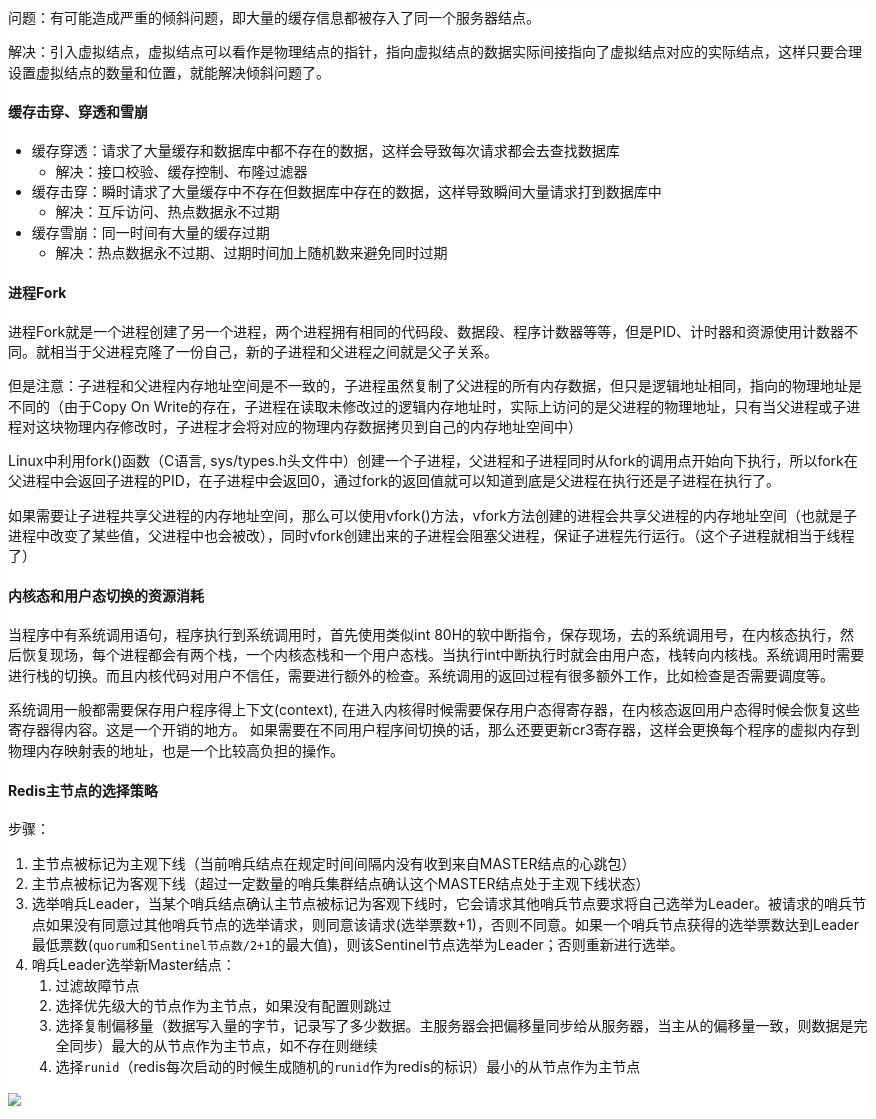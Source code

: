 问题：有可能造成严重的倾斜问题，即大量的缓存信息都被存入了同一个服务器结点。

解决：引入虚拟结点，虚拟结点可以看作是物理结点的指针，指向虚拟结点的数据实际间接指向了虚拟结点对应的实际结点，这样只要合理设置虚拟结点的数量和位置，就能解决倾斜问题了。



#### 缓存击穿、穿透和雪崩

- 缓存穿透：请求了大量缓存和数据库中都不存在的数据，这样会导致每次请求都会去查找数据库
  - 解决：接口校验、缓存控制、布隆过滤器
- 缓存击穿：瞬时请求了大量缓存中不存在但数据库中存在的数据，这样导致瞬间大量请求打到数据库中
  - 解决：互斥访问、热点数据永不过期
- 缓存雪崩：同一时间有大量的缓存过期
  - 解决：热点数据永不过期、过期时间加上随机数来避免同时过期



#### 进程Fork

进程Fork就是一个进程创建了另一个进程，两个进程拥有相同的代码段、数据段、程序计数器等等，但是PID、计时器和资源使用计数器不同。就相当于父进程克隆了一份自己，新的子进程和父进程之间就是父子关系。

但是注意：子进程和父进程内存地址空间是不一致的，子进程虽然复制了父进程的所有内存数据，但只是逻辑地址相同，指向的物理地址是不同的（由于Copy On Write的存在，子进程在读取未修改过的逻辑内存地址时，实际上访问的是父进程的物理地址，只有当父进程或子进程对这块物理内存修改时，子进程才会将对应的物理内存数据拷贝到自己的内存地址空间中）

Linux中利用fork()函数（C语言, sys/types.h头文件中）创建一个子进程，父进程和子进程同时从fork的调用点开始向下执行，所以fork在父进程中会返回子进程的PID，在子进程中会返回0，通过fork的返回值就可以知道到底是父进程在执行还是子进程在执行了。

如果需要让子进程共享父进程的内存地址空间，那么可以使用vfork()方法，vfork方法创建的进程会共享父进程的内存地址空间（也就是子进程中改变了某些值，父进程中也会被改），同时vfork创建出来的子进程会阻塞父进程，保证子进程先行运行。（这个子进程就相当于线程了）



#### 内核态和用户态切换的资源消耗

当程序中有系统调用语句，程序执行到系统调用时，首先使用类似int 80H的软中断指令，保存现场，去的系统调用号，在内核态执行，然后恢复现场，每个进程都会有两个栈，一个内核态栈和一个用户态栈。当执行int中断执行时就会由用户态，栈转向内核栈。系统调用时需要进行栈的切换。而且内核代码对用户不信任，需要进行额外的检查。系统调用的返回过程有很多额外工作，比如检查是否需要调度等。 

系统调用一般都需要保存用户程序得上下文(context), 在进入内核得时候需要保存用户态得寄存器，在内核态返回用户态得时候会恢复这些寄存器得内容。这是一个开销的地方。 如果需要在不同用户程序间切换的话，那么还要更新cr3寄存器，这样会更换每个程序的虚拟内存到物理内存映射表的地址，也是一个比较高负担的操作。



#### Redis主节点的选择策略

步骤：

1. 主节点被标记为主观下线（当前哨兵结点在规定时间间隔内没有收到来自MASTER结点的心跳包）
2. 主节点被标记为客观下线（超过一定数量的哨兵集群结点确认这个MASTER结点处于主观下线状态）
3. 选举哨兵Leader，当某个哨兵结点确认主节点被标记为客观下线时，它会请求其他哨兵节点要求将自己选举为Leader。被请求的哨兵节点如果没有同意过其他哨兵节点的选举请求，则同意该请求(选举票数+1)，否则不同意。如果一个哨兵节点获得的选举票数达到Leader最低票数(`quorum`和`Sentinel节点数/2+1`的最大值)，则该Sentinel节点选举为Leader；否则重新进行选举。
4. 哨兵Leader选举新Master结点：
   1. 过滤故障节点
   2. 选择优先级大的节点作为主节点，如果没有配置则跳过
   3. 选择复制偏移量（数据写入量的字节，记录写了多少数据。主服务器会把偏移量同步给从服务器，当主从的偏移量一致，则数据是完全同步）最大的从节点作为主节点，如不存在则继续
   4. 选择`runid`（redis每次启动的时候生成随机的`runid`作为redis的标识）最小的从节点作为主节点

<img src="https://img-blog.csdnimg.cn/20201015105208279.png?x-oss-process=image/watermark,type_ZmFuZ3poZW5naGVpdGk,shadow_10,text_aHR0cHM6Ly9ibG9nLmNzZG4ubmV0L0xpYW9Ib25nSEI=,size_16,color_FFFFFF,t_70#pic_center" style="zoom:80%;" />


